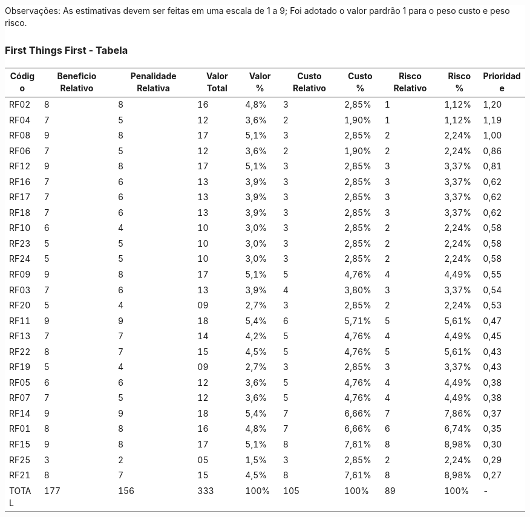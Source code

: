 Observações: As estimativas devem ser feitas em uma escala de 1 a 9; Foi adotado o valor pardrão 1 para o peso custo e peso risco.

### First Things First - Tabela

| Código | Beneficio Relativo | Penalidade Relativa | Valor Total | Valor % | Custo Relativo | Custo % | Risco Relativo | Risco % | Prioridade |
| ------ | ------------------ | ------------------- | ----------- | ------- | -------------- | ------- | -------------- | ------- | ---------- |
| RF02 | 8 | 8 | 16 | 4,8% | 3 | 2,85% | 1 | 1,12% | 1,20 |
| RF04 | 7 | 5 | 12 | 3,6% | 2 | 1,90% | 1 | 1,12% | 1,19 |
| RF08 | 9 | 8 | 17 | 5,1% | 3 | 2,85% | 2 | 2,24% | 1,00 |
| RF06 | 7 | 5 | 12 | 3,6% | 2 | 1,90% | 2 | 2,24% | 0,86 |
| RF12 | 9 | 8 | 17 | 5,1% | 3 | 2,85% | 3 | 3,37% | 0,81 |
| RF16 | 7 | 6 | 13 | 3,9% | 3 | 2,85% | 3 | 3,37% | 0,62 |
| RF17 | 7 | 6 | 13 | 3,9% | 3 | 2,85% | 3 | 3,37% | 0,62 |
| RF18 | 7 | 6 | 13 | 3,9% | 3 | 2,85% | 3 | 3,37% | 0,62 |
| RF10 | 6 | 4 | 10 | 3,0% | 3 | 2,85% | 2 | 2,24% | 0,58 |
| RF23 | 5 | 5 | 10 | 3,0% | 3 | 2,85% | 2 | 2,24% | 0,58 |
| RF24 | 5 | 5 | 10 | 3,0% | 3 | 2,85% | 2 | 2,24% | 0,58 |
| RF09 | 9 | 8 | 17 | 5,1% | 5 | 4,76% | 4 | 4,49% | 0,55 |
| RF03 | 7 | 6 | 13 | 3,9% | 4 | 3,80% | 3 | 3,37% | 0,54 |
| RF20 | 5 | 4 | 09 | 2,7% | 3 | 2,85% | 2 | 2,24% | 0,53 |
| RF11 | 9 | 9 | 18 | 5,4% | 6 | 5,71% | 5 | 5,61% | 0,47 |
| RF13 | 7 | 7 | 14 | 4,2% | 5 | 4,76% | 4 | 4,49% | 0,45 |
| RF22 | 8 | 7 | 15 | 4,5% | 5 | 4,76% | 5 | 5,61% | 0,43 |
| RF19 | 5 | 4 | 09 | 2,7% | 3 | 2,85% | 3 | 3,37% | 0,43 |
| RF05 | 6 | 6 | 12 | 3,6% | 5 | 4,76% | 4 | 4,49% | 0,38 |
| RF07 | 7 | 5 | 12 | 3,6% | 5 | 4,76% | 4 | 4,49% | 0,38 |
| RF14 | 9 | 9 | 18 | 5,4% | 7 | 6,66% | 7 | 7,86% | 0,37 |
| RF01 | 8 | 8 | 16 | 4,8% | 7 | 6,66% | 6 | 6,74% | 0,35 |
| RF15 | 9 | 8 | 17 | 5,1% | 8 | 7,61% | 8 | 8,98% | 0,30 |
| RF25 | 3 | 2 | 05 | 1,5% | 3 | 2,85% | 2 | 2,24% | 0,29 |
| RF21 | 8 | 7 | 15 | 4,5% | 8 | 7,61% | 8 | 8,98% | 0,27 |
| TOTAL | 177 | 156 | 333 | 100% | 105 | 100% | 89 | 100% |	- |
